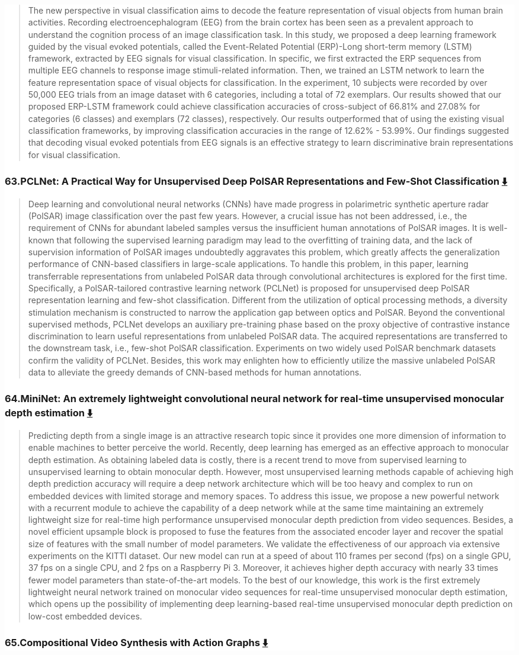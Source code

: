 >  The new perspective in visual classification aims to decode the feature representation of visual objects from human brain activities. Recording electroencephalogram (EEG) from the brain cortex has been seen as a prevalent approach to understand the cognition process of an image classification task. In this study, we proposed a deep learning framework guided by the visual evoked potentials, called the Event-Related Potential (ERP)-Long short-term memory (LSTM) framework, extracted by EEG signals for visual classification. In specific, we first extracted the ERP sequences from multiple EEG channels to response image stimuli-related information. Then, we trained an LSTM network to learn the feature representation space of visual objects for classification. In the experiment, 10 subjects were recorded by over 50,000 EEG trials from an image dataset with 6 categories, including a total of 72 exemplars. Our results showed that our proposed ERP-LSTM framework could achieve classification accuracies of cross-subject of 66.81% and 27.08% for categories (6 classes) and exemplars (72 classes), respectively. Our results outperformed that of using the existing visual classification frameworks, by improving classification accuracies in the range of 12.62% - 53.99%. Our findings suggested that decoding visual evoked potentials from EEG signals is an effective strategy to learn discriminative brain representations for visual classification.      
### 63.PCLNet: A Practical Way for Unsupervised Deep PolSAR Representations and Few-Shot Classification  [ :arrow_down: ](https://arxiv.org/pdf/2006.15351.pdf)
>  Deep learning and convolutional neural networks (CNNs) have made progress in polarimetric synthetic aperture radar (PolSAR) image classification over the past few years. However, a crucial issue has not been addressed, i.e., the requirement of CNNs for abundant labeled samples versus the insufficient human annotations of PolSAR images. It is well-known that following the supervised learning paradigm may lead to the overfitting of training data, and the lack of supervision information of PolSAR images undoubtedly aggravates this problem, which greatly affects the generalization performance of CNN-based classifiers in large-scale applications. To handle this problem, in this paper, learning transferrable representations from unlabeled PolSAR data through convolutional architectures is explored for the first time. Specifically, a PolSAR-tailored contrastive learning network (PCLNet) is proposed for unsupervised deep PolSAR representation learning and few-shot classification. Different from the utilization of optical processing methods, a diversity stimulation mechanism is constructed to narrow the application gap between optics and PolSAR. Beyond the conventional supervised methods, PCLNet develops an auxiliary pre-training phase based on the proxy objective of contrastive instance discrimination to learn useful representations from unlabeled PolSAR data. The acquired representations are transferred to the downstream task, i.e., few-shot PolSAR classification. Experiments on two widely used PolSAR benchmark datasets confirm the validity of PCLNet. Besides, this work may enlighten how to efficiently utilize the massive unlabeled PolSAR data to alleviate the greedy demands of CNN-based methods for human annotations.      
### 64.MiniNet: An extremely lightweight convolutional neural network for real-time unsupervised monocular depth estimation  [ :arrow_down: ](https://arxiv.org/pdf/2006.15350.pdf)
>  Predicting depth from a single image is an attractive research topic since it provides one more dimension of information to enable machines to better perceive the world. Recently, deep learning has emerged as an effective approach to monocular depth estimation. As obtaining labeled data is costly, there is a recent trend to move from supervised learning to unsupervised learning to obtain monocular depth. However, most unsupervised learning methods capable of achieving high depth prediction accuracy will require a deep network architecture which will be too heavy and complex to run on embedded devices with limited storage and memory spaces. To address this issue, we propose a new powerful network with a recurrent module to achieve the capability of a deep network while at the same time maintaining an extremely lightweight size for real-time high performance unsupervised monocular depth prediction from video sequences. Besides, a novel efficient upsample block is proposed to fuse the features from the associated encoder layer and recover the spatial size of features with the small number of model parameters. We validate the effectiveness of our approach via extensive experiments on the KITTI dataset. Our new model can run at a speed of about 110 frames per second (fps) on a single GPU, 37 fps on a single CPU, and 2 fps on a Raspberry Pi 3. Moreover, it achieves higher depth accuracy with nearly 33 times fewer model parameters than state-of-the-art models. To the best of our knowledge, this work is the first extremely lightweight neural network trained on monocular video sequences for real-time unsupervised monocular depth estimation, which opens up the possibility of implementing deep learning-based real-time unsupervised monocular depth prediction on low-cost embedded devices.      
### 65.Compositional Video Synthesis with Action Graphs  [ :arrow_down: ](https://arxiv.org/pdf/2006.15327.pdf)